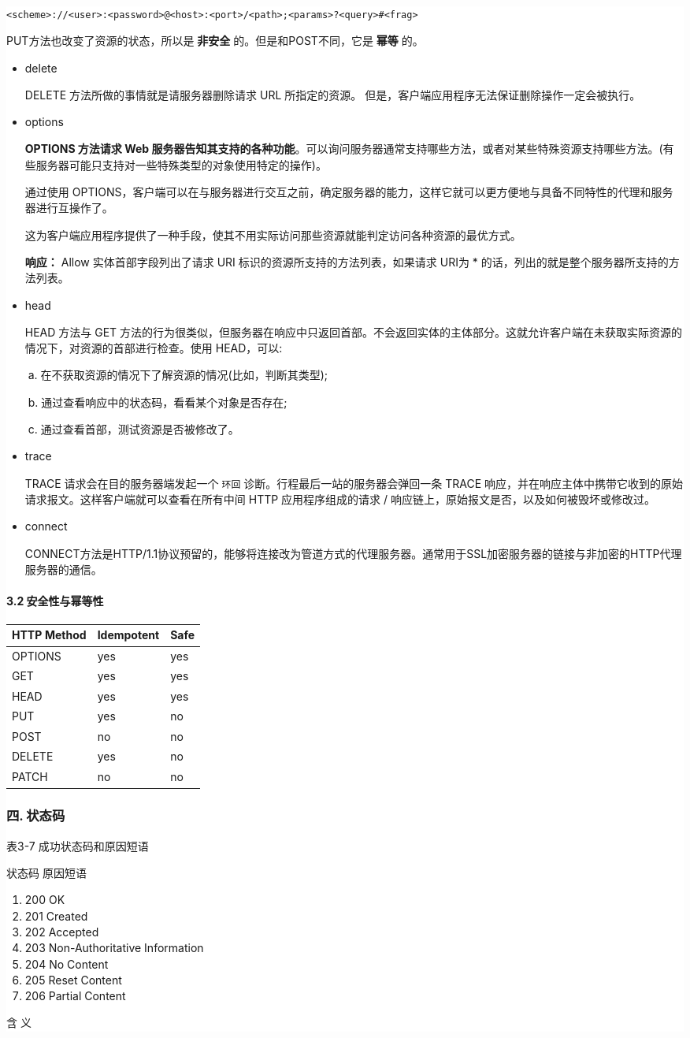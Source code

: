    ```<scheme>://<user>:<password>@<host>:<port>/<path>;<params>?<query>#<frag>```

  PUT方法也改变了资源的状态，所以是 **非安全** 的。但是和POST不同，它是 **幂等** 的。

* delete

  DELETE 方法所做的事情就是请服务器删除请求 URL 所指定的资源。 但是，客户端应用程序无法保证删除操作一定会被执行。

* options

  **OPTIONS 方法请求 Web 服务器告知其支持的各种功能**。可以询问服务器通常支持哪些方法，或者对某些特殊资源支持哪些方法。(有些服务器可能只支持对一些特殊类型的对象使用特定的操作)。

  通过使用 OPTIONS，客户端可以在与服务器进行交互之前，确定服务器的能力，这样它就可以更方便地与具备不同特性的代理和服务器进行互操作了。

  这为客户端应用程序提供了一种手段，使其不用实际访问那些资源就能判定访问各种资源的最优方式。

  **响应：** Allow 实体首部字段列出了请求 URI 标识的资源所支持的方法列表，如果请求 URI为 * 的话，列出的就是整个服务器所支持的方法列表。

* head

  HEAD 方法与 GET 方法的行为很类似，但服务器在响应中只返回首部。不会返回实体的主体部分。这就允许客户端在未获取实际资源的情况下，对资源的首部进行检查。使用 HEAD，可以:

  ​	a. 在不获取资源的情况下了解资源的情况(比如，判断其类型);

  ​	b. 通过查看响应中的状态码，看看某个对象是否存在;

  ​	c. 通过查看首部，测试资源是否被修改了。

* trace

  TRACE 请求会在目的服务器端发起一个 `环回` 诊断。行程最后一站的服务器会弹回一条 TRACE 响应，并在响应主体中携带它收到的原始请求报文。这样客户端就可以查看在所有中间 HTTP 应用程序组成的请求 / 响应链上，原始报文是否，以及如何被毁坏或修改过。

* connect

  CONNECT方法是HTTP/1.1协议预留的，能够将连接改为管道方式的代理服务器。通常用于SSL加密服务器的链接与非加密的HTTP代理服务器的通信。

#### 3.2 安全性与幂等性

| HTTP Method | Idempotent | Safe |
| :---------- | :--------- | :--- |
| OPTIONS     | yes        | yes  |
| GET         | yes        | yes  |
| HEAD        | yes        | yes  |
| PUT         | yes        | no   |
| POST        | no         | no   |
| DELETE      | yes        | no   |
| PATCH       | no         | no   |

### 四. 状态码

表3-7 成功状态码和原因短语

状态码 原因短语

1. 200  OK
2. 201  Created
3. 202  Accepted
4. 203  Non-Authoritative Information
5. 204  No Content
6. 205  Reset Content
7. 206  Partial Content

含  义
   ```